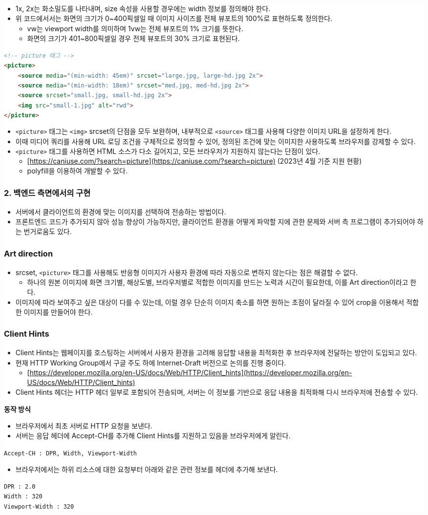 - 1x, 2x는 화소밀도를 나타내며, size 속성을 사용할 경우에는 width 정보를 정의해야 한다.
- 위 코드에서서는 화면의 크기가 0~400픽셀일 때 이미지 사이즈를 전체 뷰포트의 100%로 표현하도록 정의한다.
    - vw는 viewport width를 의미하며 1vw는 전체 뷰포트의 1% 크기를 뜻한다.
    - 화면의 크기가 401~800픽셀일 경우 전체 뷰포트의 30% 크기로 표현된다.

```html
<!-- picture 태그 -->
<picture>
	<source media="(min-width: 45em)" srcset="large.jpg, large-hd.jpg 2x">
	<source media="(min-width: 18em)" srcset="med.jpg, med-hd.jpg 2x">
	<source srcset="small.jpg, small-hd.jpg 2x">
	<img src="small-1.jpg" alt="rwd">
</picture>
```

- `<picture>` 태그는 `<img>` srcset의 단점을 모두 보완하며, 내부적으로 `<source>` 태그를 사용해 다양한 이미지 URL을 설정하게 한다.
- 이때 미디어 쿼리를 사용해 URL 로딩 조건을 구체적으로 정의할 수 있어, 정의된 조건에 맞는 이미지한 사용하도록 브라우저를 강제할 수 있다.
- `<picture>`  태그를 사용하면 HTML 소스가 다소 길어지고, 모든 브라우저가 지원하지 않는다는 단점이 있다.
    - [https://caniuse.com/?search=picture](https://caniuse.com/?search=picture) (2023년 4월 기준 지원 현황)
    - polyfill을 이용하여 개발할 수 있다.

### 2. 백엔드 측면에서의 구현

- 서버에서 클라이언트의 환경에 맞는 이미지를 선택하여 전송하는 방법이다.
- 프론트엔드 코드가 추가되지 않아 성능 향상이 가능하지만, 클라이언트 환경을 어떻게 파악할 지에 관한 문제와 서버 측 프로그램이 추가되어야 하는 번거로움도 있다.

### Art direction

- srcset, `<picture>` 태그를 사용해도 반응형 이미지가 사용자 환경에 따라 자동으로 변하지 않는다는 점은 해결할 수 없다.
    - 하나의 원본 이미지에 화면 크기별, 해상도별, 브라우저별로 적합한 이미지를 만드는 노력과 시간이 필요한데, 이를 Art direction이라고 한다.
- 이미지에 따라 보여주고 싶은 대상이 다를 수 있는데, 이럴 경우 단순히 이미지 축소를 하면 원하는 초점이 달라질 수 있어 crop을 이용해서 적합한 이미지를 만들어야 한다.

### Client Hints

- Client Hints는 웹페이지를 호스팅하는 서버에서 사용자 환경을 고려해 응답할 내용을 최적화한 후 브라우저에 전달하는 방안이 도입되고 있다.
- 현재 HTTP Working Group에서 구글 주도 하에 Internet-Draft 버전으로 논의를 진행 중이다.
    - [https://developer.mozilla.org/en-US/docs/Web/HTTP/Client_hints](https://developer.mozilla.org/en-US/docs/Web/HTTP/Client_hints)
- Client Hints 헤더는 HTTP 헤더 일부로 포함되어 전송되며, 서버는 이 정보를 기반으로 응답 내용을 최적화해 다시 브라우저에 전송할 수 있다.

**동작 방식**

- 브라우저에서 최초 서버로 HTTP 요청을 보낸다.
- 서버는 응답 헤더에 Accept-CH를 추가해 Client Hints를 지원하고 있음을 브라우저에게 알린다.

```
Accept-CH : DPR, Width, Viewport-Width
```

- 브라우저에서는 하위 리소스에 대한 요청부터 아래와 같은 관련 정보를 헤더에 추가해 보낸다.

```
DPR : 2.0
Width : 320
Viewport-Width : 320
```
